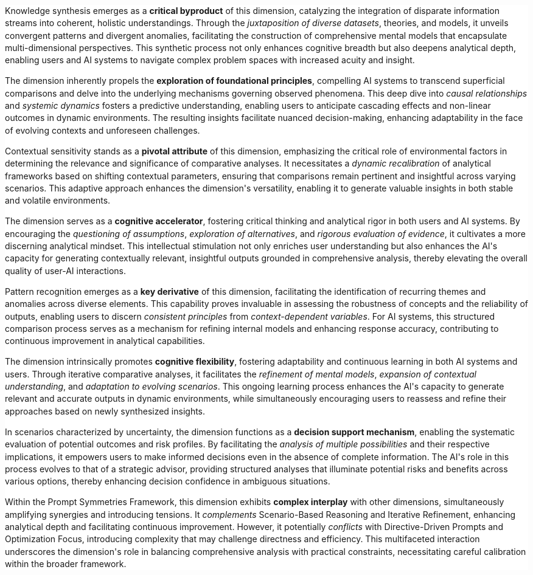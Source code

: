 Knowledge synthesis emerges as a **critical byproduct** of this dimension, catalyzing the integration of disparate information streams into coherent, holistic understandings. Through the *juxtaposition of diverse datasets*, theories, and models, it unveils convergent patterns and divergent anomalies, facilitating the construction of comprehensive mental models that encapsulate multi-dimensional perspectives. This synthetic process not only enhances cognitive breadth but also deepens analytical depth, enabling users and AI systems to navigate complex problem spaces with increased acuity and insight.

The dimension inherently propels the **exploration of foundational principles**, compelling AI systems to transcend superficial comparisons and delve into the underlying mechanisms governing observed phenomena. This deep dive into *causal relationships* and *systemic dynamics* fosters a predictive understanding, enabling users to anticipate cascading effects and non-linear outcomes in dynamic environments. The resulting insights facilitate nuanced decision-making, enhancing adaptability in the face of evolving contexts and unforeseen challenges.

Contextual sensitivity stands as a **pivotal attribute** of this dimension, emphasizing the critical role of environmental factors in determining the relevance and significance of comparative analyses. It necessitates a *dynamic recalibration* of analytical frameworks based on shifting contextual parameters, ensuring that comparisons remain pertinent and insightful across varying scenarios. This adaptive approach enhances the dimension's versatility, enabling it to generate valuable insights in both stable and volatile environments.

The dimension serves as a **cognitive accelerator**, fostering critical thinking and analytical rigor in both users and AI systems. By encouraging the *questioning of assumptions*, *exploration of alternatives*, and *rigorous evaluation of evidence*, it cultivates a more discerning analytical mindset. This intellectual stimulation not only enriches user understanding but also enhances the AI's capacity for generating contextually relevant, insightful outputs grounded in comprehensive analysis, thereby elevating the overall quality of user-AI interactions.

Pattern recognition emerges as a **key derivative** of this dimension, facilitating the identification of recurring themes and anomalies across diverse elements. This capability proves invaluable in assessing the robustness of concepts and the reliability of outputs, enabling users to discern *consistent principles* from *context-dependent variables*. For AI systems, this structured comparison process serves as a mechanism for refining internal models and enhancing response accuracy, contributing to continuous improvement in analytical capabilities.

The dimension intrinsically promotes **cognitive flexibility**, fostering adaptability and continuous learning in both AI systems and users. Through iterative comparative analyses, it facilitates the *refinement of mental models*, *expansion of contextual understanding*, and *adaptation to evolving scenarios*. This ongoing learning process enhances the AI's capacity to generate relevant and accurate outputs in dynamic environments, while simultaneously encouraging users to reassess and refine their approaches based on newly synthesized insights.

In scenarios characterized by uncertainty, the dimension functions as a **decision support mechanism**, enabling the systematic evaluation of potential outcomes and risk profiles. By facilitating the *analysis of multiple possibilities* and their respective implications, it empowers users to make informed decisions even in the absence of complete information. The AI's role in this process evolves to that of a strategic advisor, providing structured analyses that illuminate potential risks and benefits across various options, thereby enhancing decision confidence in ambiguous situations.

Within the Prompt Symmetries Framework, this dimension exhibits **complex interplay** with other dimensions, simultaneously amplifying synergies and introducing tensions. It *complements* Scenario-Based Reasoning and Iterative Refinement, enhancing analytical depth and facilitating continuous improvement. However, it potentially *conflicts* with Directive-Driven Prompts and Optimization Focus, introducing complexity that may challenge directness and efficiency. This multifaceted interaction underscores the dimension's role in balancing comprehensive analysis with practical constraints, necessitating careful calibration within the broader framework.
